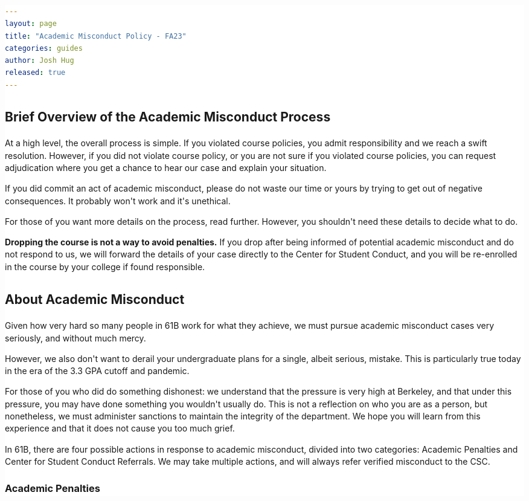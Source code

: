 ```yaml
---
layout: page
title: "Academic Misconduct Policy - FA23"
categories: guides
author: Josh Hug
released: true
---
```


## Brief Overview of the Academic Misconduct Process

At a high level, the overall process is simple. If you violated course
policies, you admit responsibility and we reach a swift resolution. However, if
you did not violate course policy, or you are not sure if you violated
course policies, you can request adjudication where you get a chance to
hear our case and explain your situation.

If you did commit an act of academic misconduct, please do not waste our time
or yours by trying to get out of negative consequences. It probably won't work
and it's unethical.

For those of you want more details on the process, read further. However,
you shouldn't need these details to decide what to do.

**Dropping the course is not a way to avoid penalties.** If you drop after being
informed of potential academic misconduct and do not respond to us, we will
forward the details of your case directly to the Center for Student Conduct,
and you will be re-enrolled in the course by your college if found responsible.

## About Academic Misconduct

Given how very hard so many people in 61B work for what they achieve, we must
pursue academic misconduct cases very seriously, and without much mercy.

However, we also don't want to derail your undergraduate plans for a single,
albeit serious, mistake. This is particularly true today in the era of the
3.3 GPA cutoff and pandemic.

For those of you who did do something dishonest: we understand that the pressure
is very high at Berkeley, and that under this pressure, you may have done
something you wouldn't usually do. This is not a reflection on who you are as
a person, but nonetheless, we must administer sanctions to maintain the
integrity of the department. We hope you will learn from this experience
and that it does not cause you too much grief.

In 61B, there are four possible actions in response to academic misconduct,
divided into two categories: Academic Penalties and Center for Student Conduct
Referrals. We may take multiple actions, and will always refer verified
misconduct to the CSC.

### Academic Penalties
